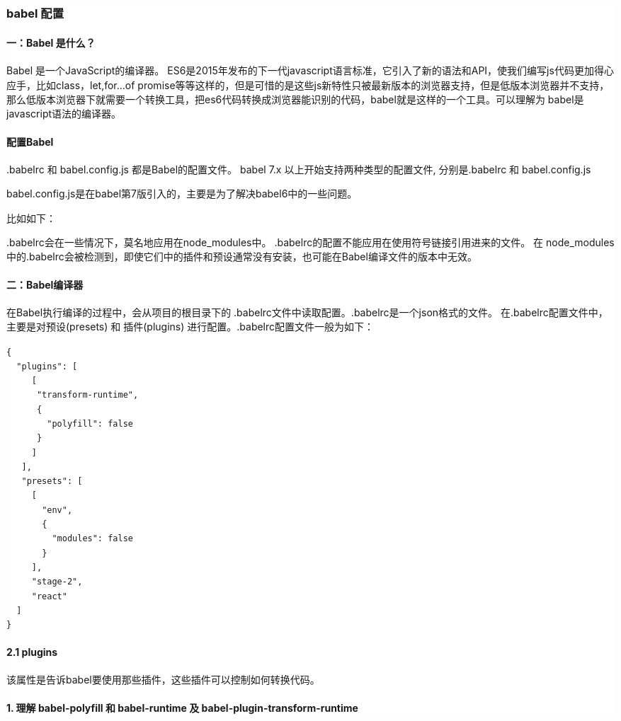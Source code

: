 
### babel 配置

#### 一：Babel 是什么？

  Babel 是一个JavaScript的编译器。
  ES6是2015年发布的下一代javascript语言标准，它引入了新的语法和API，使我们编写js代码更加得心应手，比如class，let,for...of promise等等这样的，但是可惜的是这些js新特性只被最新版本的浏览器支持，但是低版本浏览器并不支持，那么低版本浏览器下就需要一个转换工具，把es6代码转换成浏览器能识别的代码，babel就是这样的一个工具。可以理解为 babel是javascript语法的编译器。

#### 配置Babel

  .babelrc 和 babel.config.js 都是Babel的配置文件。
  babel 7.x 以上开始支持两种类型的配置文件, 分别是.babelrc 和 babel.config.js

  babel.config.js是在babel第7版引入的，主要是为了解决babel6中的一些问题。

比如如下：

  .babelrc会在一些情况下，莫名地应用在node_modules中。
  .babelrc的配置不能应用在使用符号链接引用进来的文件。
  在 node_modules 中的.babelrc会被检测到，即使它们中的插件和预设通常没有安装，也可能在Babel编译文件的版本中无效。

#### 二：Babel编译器

  在Babel执行编译的过程中，会从项目的根目录下的 .babelrc文件中读取配置。.babelrc是一个json格式的文件。
  在.babelrc配置文件中，主要是对预设(presets) 和 插件(plugins) 进行配置。.babelrc配置文件一般为如下：
```
{
  "plugins": [
     [
      "transform-runtime",
      {
        "polyfill": false
      }
     ]
   ],
   "presets": [
     [
       "env",
       {
         "modules": false
       }
     ],
     "stage-2",
     "react"
  ]
}
```
#### 2.1 plugins

该属性是告诉babel要使用那些插件，这些插件可以控制如何转换代码。

#### 1. 理解 babel-polyfill 和 babel-runtime 及 babel-plugin-transform-runtime
